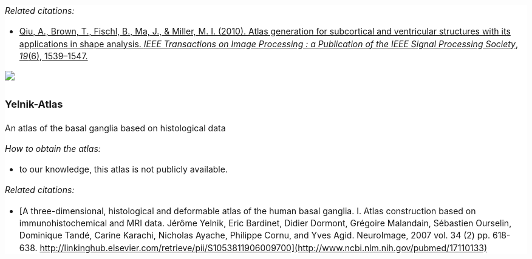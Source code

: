 _Related citations:_

*   [Qiu, A., Brown, T., Fischl, B., Ma, J., & Miller, M. I. (2010). Atlas generation for subcortical and ventricular structures with its applications in shape analysis. _IEEE Transactions on Image Processing : a Publication of the IEEE Signal Processing Society_, _19_(6), 1539–1547.](http://doi.org/10.1109/TIP.2010.2042099)


<img src="http://www.lead-dbs.org/wp-content/uploads/cfa_corticalshapeatlas-212x300.png" height="100">

### **Yelnik-Atlas**

An atlas of the basal ganglia based on histological data

_How to obtain the atlas:_

*   to our knowledge, this atlas is not publicly available.

_Related citations:_

*   [A three-dimensional, histological and deformable atlas of the human basal ganglia. I. Atlas construction based on immunohistochemical and MRI data. Jérôme Yelnik, Eric Bardinet, Didier Dormont, Grégoire Malandain, Sébastien Ourselin, Dominique Tandé, Carine Karachi, Nicholas Ayache, Philippe Cornu, and Yves Agid. NeuroImage, 2007 vol. 34 (2) pp. 618-638. http://linkinghub.elsevier.com/retrieve/pii/S1053811906009700](http://www.ncbi.nlm.nih.gov/pubmed/17110133)
